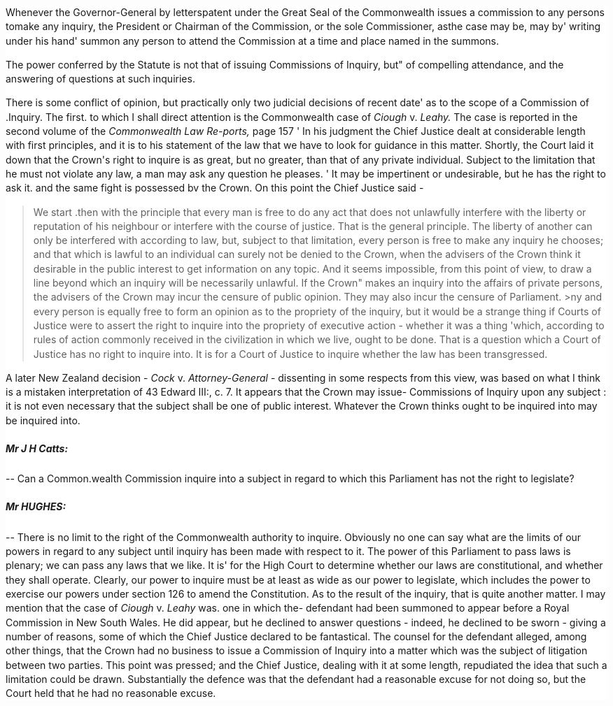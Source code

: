 Whenever the Governor-General by letterspatent under the Great Seal of the Commonwealth issues a commission to any persons tomake any inquiry, the  President  or  Chairman  of the Commission, or the sole Commissioner, asthe case may be, may by' writing under his hand' summon any person to attend the Commission at a time and place named in the summons. 

The power conferred by the Statute is not that of issuing Commissions of Inquiry, but"  of compelling attendance, and the answering of questions at such inquiries. 

There is some conflict of opinion, but practically only two judicial decisions of recent date' as to the scope of a Commission of .Inquiry. The first. to which I shall direct attention is the Commonwealth case of  *Ciough*  v.  *Leahy.*  The case is reported in the second volume of the  *Commonwealth Law Re-ports,*  page 157  ' In his judgment the Chief Justice dealt at considerable length with first principles, and it is to his statement of the law that we have to look for guidance in this matter. Shortly, the Court laid it down that the Crown's right to inquire is as great, but no greater, than that of any private individual. Subject to the limitation that he must not violate  any law,  a man may ask any question he pleases. ' It may be impertinent or undesirable,  but  he has the right to ask it. and the same fight is possessed  bv  the Crown. On this point the Chief Justice said - 

  >We start .then with the principle that every man is free to do any act that does not unlawfully interfere with the liberty or reputation of his neighbour or interfere with the course of justice. That is the general principle. The liberty of another can only be interfered with according to law, but, subject to that limitation, every person is free to make any inquiry he chooses; and that which is lawful to an individual can surely not be denied to the Crown, when the advisers of the Crown think it desirable in the public interest to get information on any topic. And it seems impossible, from this  point  of view, to draw a line beyond which an inquiry will be necessarily unlawful. If the Crown" makes an inquiry into the affairs of private persons, the advisers of the Crown may incur the censure of public opinion. They may also incur the censure of Parliament. &gt;ny and every person is equally free to form an opinion as to the propriety of the inquiry, but it would be a strange thing if Courts of Justice were to assert the right to inquire into the propriety of executive action - whether it was a thing 'which, according to rules of action commonly received in the civilization in which we live, ought to be done. That is a question which a Court of Justice has no right to inquire into. It is for a Court of Justice to inquire whether the law has been transgressed. 

A  later  New Zealand decision -  *Cock*  v.  *Attorney-General*  - dissenting in some respects from this view, was based on what I think is a mistaken interpretation of 43 Edward III:, c. 7. It appears that the Crown may issue- Commissions of Inquiry upon  any  subject : it is not even necessary that the subject shall be one of public interest. Whatever the Crown thinks ought to be inquired into may be inquired into. 

##### Mr J H Catts:

--  Can a Common.wealth Commission inquire into a subject in regard to which this Parliament has not the right to legislate? 

##### Mr HUGHES:

-- There is no limit to the right of the Commonwealth authority to inquire. Obviously no one can say what are the limits of our powers in regard to any subject until inquiry has been made with respect to it. The power of this Parliament to pass laws is plenary; we can pass any laws that we like. It is' for the High Court to determine whether our laws are constitutional, and whether they shall operate. Clearly, our power to inquire must be at least as wide as our power to legislate, which includes the power to exercise our powers under section 126 to amend the Constitution. As to the result of the inquiry, that is quite another matter. I may mention that the case of  *Ciough*  v.  *Leahy*  was. one in which the- defendant had been summoned to appear before a Royal Commission in New South Wales. He did appear, but he declined to answer questions - indeed, he declined to be sworn - giving a number of reasons, some of which the Chief Justice declared to be fantastical. The counsel for the defendant alleged, among other things, that the Crown had no business to issue a Commission of Inquiry into a matter which was the subject of litigation between two parties. This point was pressed; and the Chief Justice, dealing with it at some length, repudiated the idea that such a limitation could be drawn. Substantially the defence was that the defendant had a reasonable excuse for not doing so, but the Court held that he had no reasonable excuse. 
